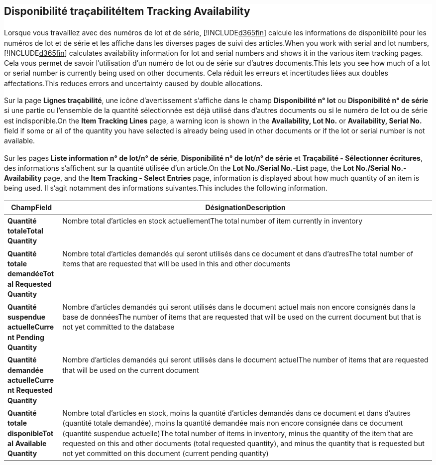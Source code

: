 ## <a name="item-tracking-availability"></a><span data-ttu-id="a2c5a-122">Disponibilité traçabilité</span><span class="sxs-lookup"><span data-stu-id="a2c5a-122">Item Tracking Availability</span></span>
<span data-ttu-id="a2c5a-123">Lorsque vous travaillez avec des numéros de lot et de série, [!INCLUDE[d365fin](includes/d365fin_md.md)] calcule les informations de disponibilité pour les numéros de lot et de série et les affiche dans les diverses pages de suivi des articles.</span><span class="sxs-lookup"><span data-stu-id="a2c5a-123">When you work with serial and lot numbers, [!INCLUDE[d365fin](includes/d365fin_md.md)] calculates availability information for lot and serial numbers and shows it in the various item tracking pages.</span></span> <span data-ttu-id="a2c5a-124">Cela vous permet de savoir l’utilisation d’un numéro de lot ou de série sur d’autres documents.</span><span class="sxs-lookup"><span data-stu-id="a2c5a-124">This lets you see how much of a lot or serial number is currently being used on other documents.</span></span> <span data-ttu-id="a2c5a-125">Cela réduit les erreurs et incertitudes liées aux doubles affectations.</span><span class="sxs-lookup"><span data-stu-id="a2c5a-125">This reduces errors and uncertainty caused by double allocations.</span></span>

<span data-ttu-id="a2c5a-126">Sur la page **Lignes traçabilité**, une icône d’avertissement s’affiche dans le champ **Disponibilité n° lot** ou **Disponibilité n° de série** si une partie ou l’ensemble de la quantité sélectionnée est déjà utilisé dans d’autres documents ou si le numéro de lot ou de série est indisponible.</span><span class="sxs-lookup"><span data-stu-id="a2c5a-126">On the **Item Tracking Lines** page, a warning icon is shown in the **Availability, Lot No.** or **Availability, Serial No.** field if some or all of the quantity you have selected is already being used in other documents or if the lot or serial number is not available.</span></span>

<span data-ttu-id="a2c5a-127">Sur les pages **Liste information n° de lot/n° de série**, **Disponibilité n° de lot/n° de série** et **Traçabilité - Sélectionner écritures**, des informations s’affichent sur la quantité utilisée d’un article.</span><span class="sxs-lookup"><span data-stu-id="a2c5a-127">On the **Lot No./Serial No.-List** page, the **Lot No./Serial No.-Availability** page, and the **Item Tracking - Select Entries** page, information is displayed about how much quantity of an item is being used.</span></span> <span data-ttu-id="a2c5a-128">Il s’agit notamment des informations suivantes.</span><span class="sxs-lookup"><span data-stu-id="a2c5a-128">This includes the following information.</span></span>

|<span data-ttu-id="a2c5a-129">Champ</span><span class="sxs-lookup"><span data-stu-id="a2c5a-129">Field</span></span>|<span data-ttu-id="a2c5a-130">Désignation</span><span class="sxs-lookup"><span data-stu-id="a2c5a-130">Description</span></span>|
|-----|-----------|  
|<span data-ttu-id="a2c5a-131">**Quantité totale**</span><span class="sxs-lookup"><span data-stu-id="a2c5a-131">**Total Quantity**</span></span>|<span data-ttu-id="a2c5a-132">Nombre total d’articles en stock actuellement</span><span class="sxs-lookup"><span data-stu-id="a2c5a-132">The total number of item currently in inventory</span></span>|
|<span data-ttu-id="a2c5a-133">**Quantité totale demandée**</span><span class="sxs-lookup"><span data-stu-id="a2c5a-133">**Total Requested Quantity**</span></span>|<span data-ttu-id="a2c5a-134">Nombre total d’articles demandés qui seront utilisés dans ce document et dans d’autres</span><span class="sxs-lookup"><span data-stu-id="a2c5a-134">The total number of items that are requested that will be used in this and other documents</span></span>|
|<span data-ttu-id="a2c5a-135">**Quantité suspendue actuelle**</span><span class="sxs-lookup"><span data-stu-id="a2c5a-135">**Current Pending Quantity**</span></span>|<span data-ttu-id="a2c5a-136">Nombre d’articles demandés qui seront utilisés dans le document actuel mais non encore consignés dans la base de données</span><span class="sxs-lookup"><span data-stu-id="a2c5a-136">The number of items that are requested that will be used on the current document but that is not yet committed to the database</span></span>|
|<span data-ttu-id="a2c5a-137">**Quantité demandée actuelle**</span><span class="sxs-lookup"><span data-stu-id="a2c5a-137">**Current Requested Quantity**</span></span>|<span data-ttu-id="a2c5a-138">Nombre d’articles demandés qui seront utilisés dans le document actuel</span><span class="sxs-lookup"><span data-stu-id="a2c5a-138">The number of items that are requested that will be used on the current document</span></span>|
|<span data-ttu-id="a2c5a-139">**Quantité totale disponible**</span><span class="sxs-lookup"><span data-stu-id="a2c5a-139">**Total Available Quantity**</span></span>|<span data-ttu-id="a2c5a-140">Nombre total d’articles en stock, moins la quantité d’articles demandés dans ce document et dans d’autres (quantité totale demandée), moins la quantité demandée mais non encore consignée dans ce document (quantité suspendue actuelle)</span><span class="sxs-lookup"><span data-stu-id="a2c5a-140">The total number of items in inventory, minus the quantity of the item that are requested on this and other documents (total requested quantity), and minus the quantity that is requested but not yet committed on this document (current pending quantity)</span></span>|
